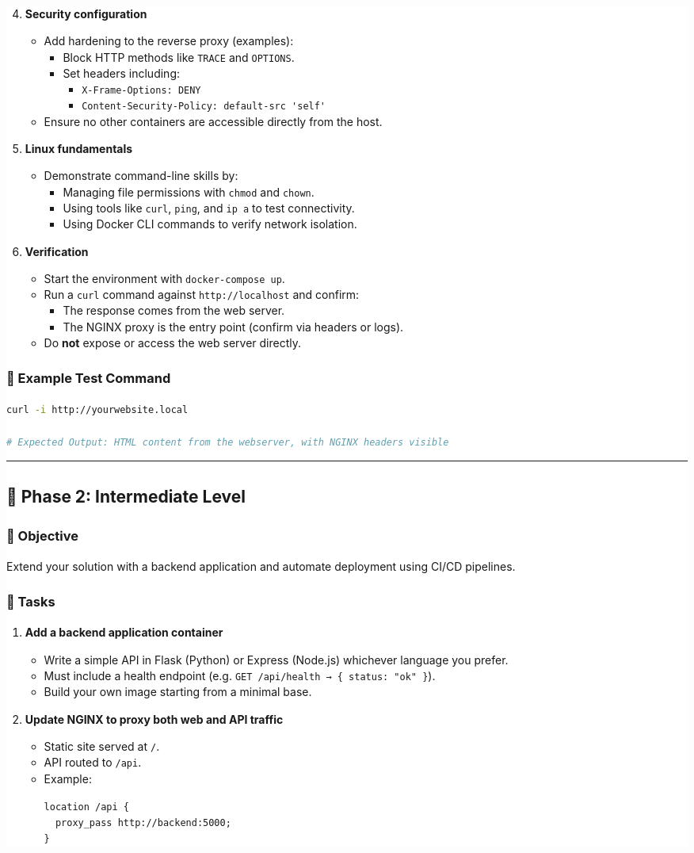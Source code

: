 4. **Security configuration**
   - Add hardening to the reverse proxy (examples):
     - Block HTTP methods like `TRACE` and `OPTIONS`.
     - Set headers including:
       - `X-Frame-Options: DENY`
       - `Content-Security-Policy: default-src 'self'`
   - Ensure no other containers are accessible directly from the host.

5. **Linux fundamentals**
   - Demonstrate command-line skills by:
     - Managing file permissions with `chmod` and `chown`.
     - Using tools like `curl`, `ping`, and `ip a` to test connectivity.
     - Using Docker CLI commands to verify network isolation.

6. **Verification**
   - Start the environment with `docker-compose up`.
   - Run a `curl` command against `http://localhost` and confirm:
     - The response comes from the web server.
     - The NGINX proxy is the entry point (confirm via headers or logs).
   - Do **not** expose or access the web server directly.

### 🧪 Example Test Command

```bash
curl -i http://yourwebsite.local

# Expected Output: HTML content from the webserver, with NGINX headers visible
```

---

## 🔸 Phase 2: Intermediate Level

### 🎯 Objective

Extend your solution with a backend application and automate deployment using CI/CD pipelines.

### 📌 Tasks

1. **Add a backend application container**
   - Write a simple API in Flask (Python) or Express (Node.js) whichever language you prefer.
   - Must include a health endpoint (e.g. `GET /api/health → { status: "ok" }`).
   - Build your own image starting from a minimal base.

2. **Update NGINX to proxy both web and API traffic**
   - Static site served at `/`.
   - API routed to `/api`.
   - Example:
     ```nginx
     location /api {
       proxy_pass http://backend:5000;
     }
     ```
